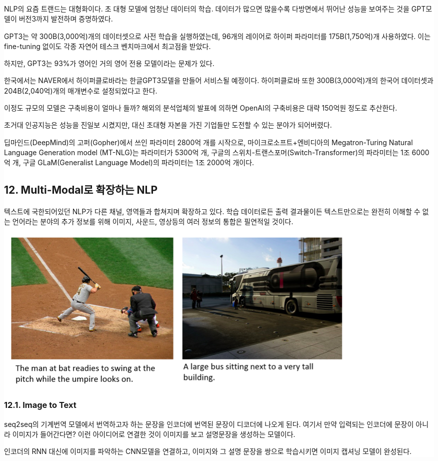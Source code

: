 NLP의 요즘 트랜드는 대형화이다. 초 대형 모델에 엄청난 데이터의 학습. 데이터가 많으면 많을수록 다방면에서 뛰어난 성능을 보여주는 것을 GPT모델이 버전3까지 발전하며 증명하였다.

GPT3는 약 300B(3,000억)개의 데이터셋으로 사전 학습을 실행하였는데, 96개의 레이어로 하이퍼 파라미터를 175B(1,750억)개 사용하였다. 이는 fine-tuning 없이도 각종 자연어 테스크 벤치마크에서 최고점을 받았다.

하지만, GPT3는 93%가 영어인 거의 영어 전용 모델이라는 문제가 있다.

한국에서는 NAVER에서 하이퍼클로바라는 한글GPT3모델을 만들어 서비스될 예정이다.
하이퍼클로바 또한 300B(3,000억)개의 한국어 데이터셋과 204B(2,040억)개의 매개변수로 설정되었다고 한다.

이정도 규모의 모델은 구축비용이 얼마나 들까? 해외의 분석업체의 발표에 의하면 OpenAI의 구축비용은 대략 150억원 정도로 추산한다.

초거대 인공지능은 성능을 진일보 시켰지만, 대신 초대형 자본을 가진 기업들만 도전할 수 있는 분야가 되어버렸다.

딥마인드(DeepMind)의 고퍼(Gopher)에서 쓰인  파라미터 2800억 개를 시작으로, 마이크로소프트+엔비디아의 Megatron-Turing Natural Language Generation model (MT-NLG)는 파라미터가 5300억 개, 구글의 스위치-트랜스포머(Switch-Transformer)의 파라미터는 1조 6000억 개, 구글 GLaM(Generalist Language Model)의 파라미터는 1조 2000억 개이다.

## 12. Multi-Modal로 확장하는 NLP

텍스트에 국한되어있던 NLP가 다른 채널, 영역들과 합쳐지며 확장하고 있다. 학습 데이터로든 출력 결과물이든 텍스트만으로는 완전히 이해할 수 없는 언어라는 분야의 추가 정보를 위해 이미지, 사운드, 영상등의 여러 정보의 통합은 필연적일 것이다.

![COCO 2015 Image Captioning Task](./image25.png "이미지출처: https://cocodataset.org/#captions-2015")

### 12.1. Image to Text
seq2seq의 기계번역 모델에서 번역하고자 하는 문장을 인코더에 번역된 문장이 디코더에 나오게 된다. 여기서 만약 입력되는 인코더에 문장이 아니라 이미지가 들어간다면? 이런 아이디어로 연결한 것이 이미지를 보고 설명문장을 생성하는 모델이다.

인코더의 RNN 대신에 이미지를 파악하는 CNN모델을 연결하고, 이미지와 그 설명 문장을 쌍으로 학습시키면 이미지 캡셔닝 모델이 완성된다.
